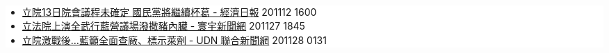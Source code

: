 - [立院13日院會議程未確定 國民黨將繼續杯葛 - 經濟日報](https://money.udn.com/money/story/7307/5010310 "立院13日院會議程未確定 國民黨將繼續杯葛 - 經濟日報") 201112 1600
- [立法院上演全武行藍營議場潑撒豬內臟 - 寰宇新聞網](http://globalnewstv.com.tw/202011/136119/ "立法院上演全武行藍營議場潑撒豬內臟 - 寰宇新聞網") 201127 1845
- [立院激戰後…藍籲全面查廠、標示萊劑 - UDN 聯合新聞網](https://udn.com/news/story/9750/5049642?from=udn-catelistnews_ch2 "立院激戰後…藍籲全面查廠、標示萊劑 - UDN 聯合新聞網") 201128 0131

